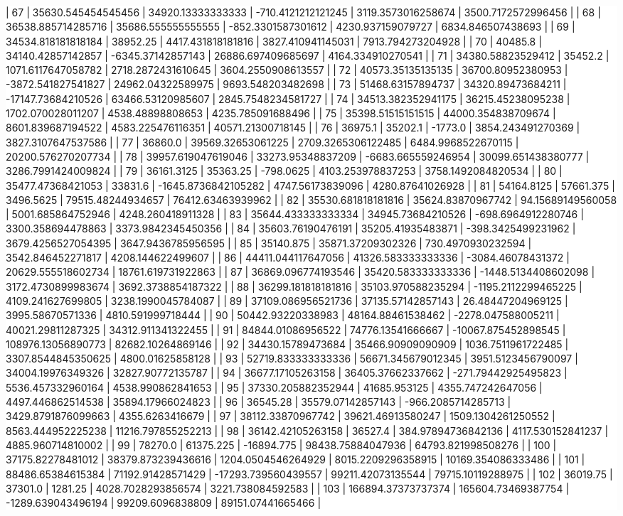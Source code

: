 | 67 | 35630.545454545456 | 34920.13333333333 | -710.4121212121245 | 3119.3573016258674 | 3500.7172572996456 |
| 68 | 36538.885714285716 | 35686.555555555555 | -852.3301587301612 | 4230.937159079727 | 6834.846507438693 |
| 69 | 34534.818181818184 | 38952.25 | 4417.431818181816 | 3827.410941145031 | 7913.794273204928 |
| 70 | 40485.8 | 34140.42857142857 | -6345.37142857143 | 26886.697409685697 | 4164.334910270541 |
| 71 | 34380.58823529412 | 35452.2 | 1071.6117647058782 | 2718.2872431610645 | 3604.2550908613557 |
| 72 | 40573.35135135135 | 36700.80952380953 | -3872.541827541827 | 24962.04322589975 | 9693.548203482698 |
| 73 | 51468.63157894737 | 34320.89473684211 | -17147.73684210526 | 63466.53120985607 | 2845.7548234581727 |
| 74 | 34513.382352941175 | 36215.45238095238 | 1702.070028011207 | 4538.48898808653 | 4235.785091688496 |
| 75 | 35398.51515151515 | 44000.354838709674 | 8601.839687194522 | 4583.225476116351 | 40571.21300718145 |
| 76 | 36975.1 | 35202.1 | -1773.0 | 3854.243491270369 | 3827.3107647537586 |
| 77 | 36860.0 | 39569.32653061225 | 2709.3265306122485 | 6484.9968522670115 | 20200.576270207734 |
| 78 | 39957.619047619046 | 33273.95348837209 | -6683.665559246954 | 30099.651438380777 | 3286.7991424009824 |
| 79 | 36161.3125 | 35363.25 | -798.0625 | 4103.253978837253 | 3758.1492084820534 |
| 80 | 35477.47368421053 | 33831.6 | -1645.8736842105282 | 4747.56173839096 | 4280.87641026928 |
| 81 | 54164.8125 | 57661.375 | 3496.5625 | 79515.48244934657 | 76412.63463939962 |
| 82 | 35530.681818181816 | 35624.83870967742 | 94.15689149560058 | 5001.685864752946 | 4248.260418911328 |
| 83 | 35644.433333333334 | 34945.73684210526 | -698.6964912280746 | 3300.358694478863 | 3373.9842345450356 |
| 84 | 35603.76190476191 | 35205.41935483871 | -398.3425499231962 | 3679.4256527054395 | 3647.9436785956595 |
| 85 | 35140.875 | 35871.37209302326 | 730.4970930232594 | 3542.846452271817 | 4208.144622499607 |
| 86 | 44411.044117647056 | 41326.583333333336 | -3084.46078431372 | 20629.555518602734 | 18761.619731922863 |
| 87 | 36869.096774193546 | 35420.583333333336 | -1448.5134408602098 | 3172.4730899983674 | 3692.3738854187322 |
| 88 | 36299.181818181816 | 35103.970588235294 | -1195.2112299465225 | 4109.241627699805 | 3238.1990045784087 |
| 89 | 37109.086956521736 | 37135.57142857143 | 26.48447204969125 | 3995.58670571336 | 4810.591999718444 |
| 90 | 50442.93220338983 | 48164.88461538462 | -2278.047588005211 | 40021.29811287325 | 34312.911341322455 |
| 91 | 84844.01086956522 | 74776.13541666667 | -10067.875452898545 | 108976.13056890773 | 82682.10264869146 |
| 92 | 34430.15789473684 | 35466.90909090909 | 1036.7511961722485 | 3307.8544845350625 | 4800.01625858128 |
| 93 | 52719.833333333336 | 56671.345679012345 | 3951.5123456790097 | 34004.19976349326 | 32827.90772135787 |
| 94 | 36677.17105263158 | 36405.37662337662 | -271.79442925495823 | 5536.457332960164 | 4538.990862841653 |
| 95 | 37330.205882352944 | 41685.953125 | 4355.747242647056 | 4497.446862514538 | 35894.17966024823 |
| 96 | 36545.28 | 35579.07142857143 | -966.2085714285713 | 3429.8791876099663 | 4355.6263416679 |
| 97 | 38112.33870967742 | 39621.46913580247 | 1509.1304261250552 | 8563.444952225238 | 11216.797855252213 |
| 98 | 36142.42105263158 | 36527.4 | 384.97894736842136 | 4117.530152841237 | 4885.960714810002 |
| 99 | 78270.0 | 61375.225 | -16894.775 | 98438.75884047936 | 64793.821998508276 |
| 100 | 37175.82278481012 | 38379.873239436616 | 1204.0504546264929 | 8015.2209296358915 | 10169.354086333486 |
| 101 | 88486.65384615384 | 71192.91428571429 | -17293.739560439557 | 99211.42073135544 | 79715.10119288975 |
| 102 | 36019.75 | 37301.0 | 1281.25 | 4028.7028293856574 | 3221.738084592583 |
| 103 | 166894.37373737374 | 165604.73469387754 | -1289.639043496194 | 99209.6096838809 | 89151.07441665466 |